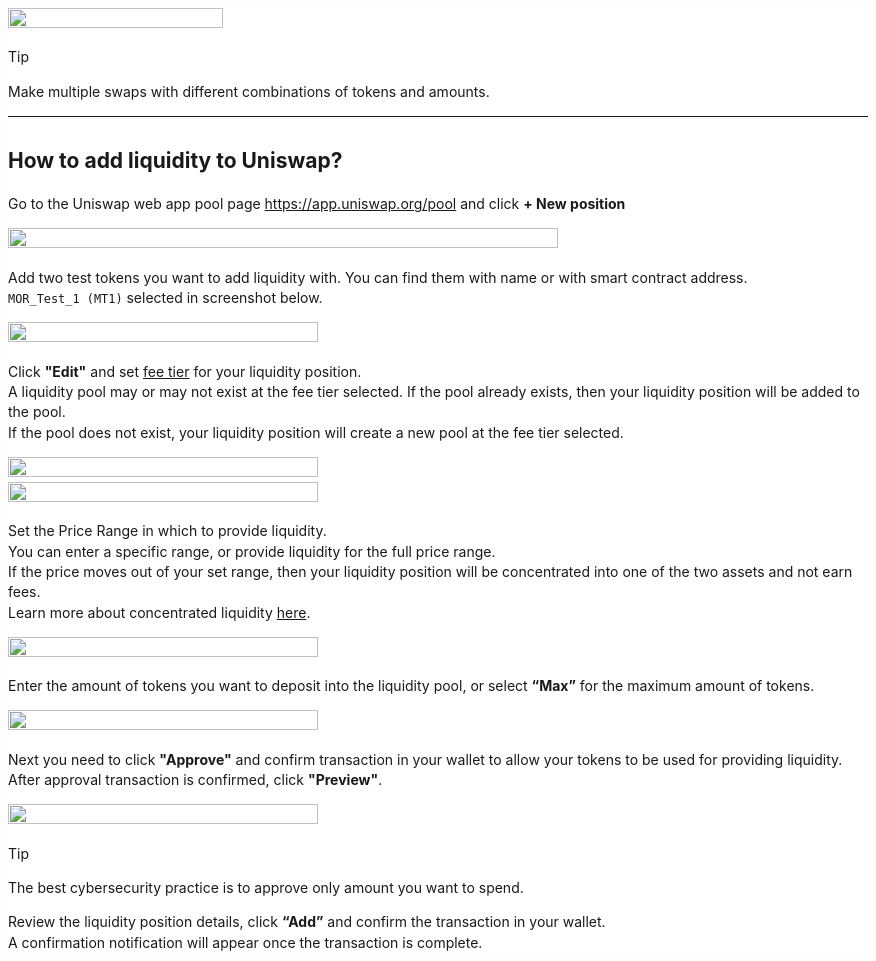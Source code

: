 <img src="/Graphics/Docs%20Graphics/English/Uniswap%20Guide/swap%20success.png" width=50% height=50%>

> [!TIP]
> Make multiple swaps with different combinations of tokens and amounts.

---

## How to add liquidity to Uniswap?
Go to the Uniswap web app pool page https://app.uniswap.org/pool and click **+ New position**

<img src="/Graphics/Docs%20Graphics/English/Uniswap%20Guide/new%20position.png" width=80% height=80%>

Add two test tokens you want to add liquidity with. You can find them with name or with smart contract address.   
`MOR_Test_1 (MT1)` selected in screenshot below.

<img src="/Graphics/Docs%20Graphics/English/Uniswap%20Guide/add%20token.png" width=60% height=60%>

Click **"Edit"** and set [fee tier](https://docs.uniswap.org/concepts/protocol/fees) for your liquidity position.  
A liquidity pool may or may not exist at the fee tier selected. If the pool already exists, then your liquidity position will be added to the pool.  
If the pool does not exist, your liquidity position will create a new pool at the fee tier selected.  

<img src="/Graphics/Docs%20Graphics/English/Uniswap%20Guide/select%20tokens.png" width=60% height=60%>
<img src="/Graphics/Docs%20Graphics/English/Uniswap%20Guide/fee%20tier.png" width=60% height=60%>

Set the Price Range in which to provide liquidity.  
You can enter a specific range, or provide liquidity for the full price range.  
If the price moves out of your set range, then your liquidity position will be concentrated into one of the two assets and not earn fees.  
Learn more about concentrated liquidity [here](https://docs.uniswap.org/concepts/protocol/concentrated-liquidity).

<img src="/Graphics/Docs%20Graphics/English/Uniswap%20Guide/price%20range.png" width=60% height=60%>

Enter the amount of tokens you want to deposit into the liquidity pool, or select **“Max”** for the maximum amount of tokens.

<img src="/Graphics/Docs%20Graphics/English/Uniswap%20Guide/deposit%20amounts.png" width=60% height=60%>

Next you need to click **"Approve"** and confirm transaction in your wallet to allow your tokens to be used for providing liquidity.  
After approval transaction is confirmed, click **"Preview"**.

<img src="/Graphics/Docs%20Graphics/English/Uniswap%20Guide/approve2.png" width=60% height=60%>

> [!TIP]
> The best cybersecurity practice is to approve only amount you want to spend.

Review the liquidity position details, click **“Add”** and confirm the transaction in your wallet.  
A confirmation notification will appear once the transaction is complete.  
